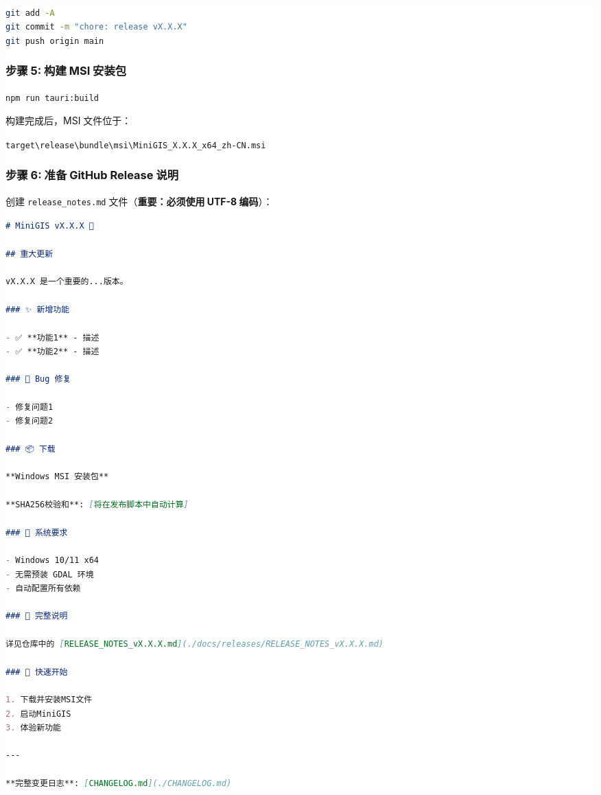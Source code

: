 ```bash
git add -A
git commit -m "chore: release vX.X.X"
git push origin main
```

### 步骤 5: 构建 MSI 安装包

```bash
npm run tauri:build
```

构建完成后，MSI 文件位于：
```
target\release\bundle\msi\MiniGIS_X.X.X_x64_zh-CN.msi
```

### 步骤 6: 准备 GitHub Release 说明

创建 `release_notes.md` 文件（**重要：必须使用 UTF-8 编码**）：

```markdown
# MiniGIS vX.X.X 🎉

## 重大更新

vX.X.X 是一个重要的...版本。

### ✨ 新增功能

- ✅ **功能1** - 描述
- ✅ **功能2** - 描述

### 🐛 Bug 修复

- 修复问题1
- 修复问题2

### 📦 下载

**Windows MSI 安装包**

**SHA256校验和**: [将在发布脚本中自动计算]

### 🔧 系统要求

- Windows 10/11 x64
- 无需预装 GDAL 环境
- 自动配置所有依赖

### 📖 完整说明

详见仓库中的 [RELEASE_NOTES_vX.X.X.md](./docs/releases/RELEASE_NOTES_vX.X.X.md)

### 🎯 快速开始

1. 下载并安装MSI文件
2. 启动MiniGIS
3. 体验新功能

---

**完整变更日志**: [CHANGELOG.md](./CHANGELOG.md)
```


[0.5.0]: https://github.com/xiaofuX1/MiniGIS/releases/tag/v0.5.0
